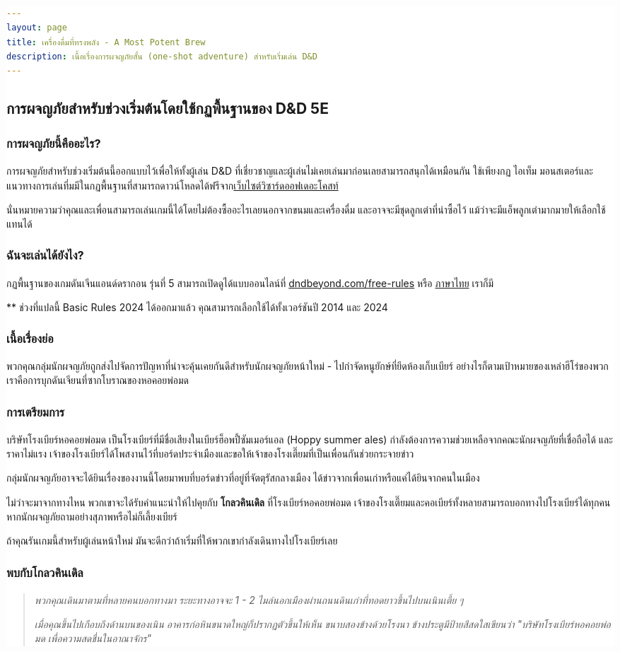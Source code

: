 ```yaml
---
layout: page
title: เครื่องดื่มที่ทรงพลัง - A Most Potent Brew
description: เนื้อเรื่องการผจญภัยสั้น (one-shot adventure) สำหรับเริ่มเล่น D&D
---
```


## การผจญภัยสำหรับช่วงเริ่มต้นโดยใช้กฏพื้นฐานของ D&D 5E

### การผจญภัยนี้คืออะไร?

การผจญภัยสำหรับช่วงเริ่มต้นนี้ออกแบบไว้เพื่อให้ทั้งผู้เล่น D&D ที่เชี่ยวชาญและผู้เล่นไม่เคยเล่นมาก่อนเลยสามารถสนุกได้เหมือนกัน ใช้เพียงกฏ ไอเท็ม มอนสเตอร์และแนวทางการเล่นที่มมีในกฏพื้นฐานที่สามารถดาวน์โหลดได้ฟรีจาก[เว็บไซต์วิซาร์ดออฟเดอะโคสท์](https://www.dndbeyond.com)

นั่นหมายความว่าคุณและเพื่อนสามารถเล่นเกมนี้ได้โดยไม่ต้องซื้ออะไรเลยนอกจากขนมและเครื่องดื่ม และอาจจะมีชุดลูกเต๋าที่น่าซื้อไว้ แม้ว่าจะมีแอ็พลูกเต๋ามากมายให้เลือกใช้แทนได้

### ฉันจะเล่นได้ยังไง?

กฏพื้นฐานของเกมดันเจีนแอนด์ดรากอน รุ่นที่ 5 สามารถเปิดดูได้แบบออนไลน์ที่ [dndbeyond.com/free-rules](https://www.dndbeyond.com/sources/dnd/free-rules) หรือ [ภาษาไทย](/basic-rules/) เราก็มี

\*\* ช่วงที่แปลนี้ Basic Rules 2024 ได้ออกมาแล้ว คุณสามารถเลือกใช้ได้ทั้งเวอร์ชันปี 2014 และ 2024

### เนื้อเรื่องย่อ

พวกคุณกลุ่มนักผจญภัยถูกส่งไปจัดการปัญหาที่น่าจะคุ้นเคยกันดีสำหรับนักผจญภัยหน้าใหม่ - ไปกำจัดหนูยักษ์ที่ยึดห้องเก็บเบียร์ อย่างไรก็ตามเป้าหมายของเหล่าฮีโร่ของพวกเราคือการบุกดันเจียนที่ซากโบราณของหอคอยพ่อมด

### การเตรียมการ

บริษัทโรงเบียร์หอคอยพ่อมด เป็นโรงเบียร์ที่มีชื่อเสียงในเบียร์ฮ็อพปี้ซัมเมอร์แอล (Hoppy summer ales) กำลังต้องการความช่วยเหลือจากคณะนักผจญภัยที่เชื่อถือได้ และราคาไม่แรง เจ้าของโรงเบียร์ได้โพสงานไว้ที่บอร์ดประจำเมืองและขอให้เจ้าของโรงเตี๊ยมที่เป็นเพื่อนกันช่วยกระจายข่าว

กลุ่มนักผจญภัยอาจจะได้ยินเรื่องของงานนี้โดยมาพบที่บอร์ดข่าวที่อยู่ที่จัตตุรัสกลางเมือง ได้ข่าวจากเพื่อนเก่าหรือแค่ได้ยินจากคนในเมือง

ไม่ว่าจะมาจากทางไหน พวกเขาจะได้รับคำแนะนำให้ไปคุยกับ **โกลวคินเดิล** ที่โรงเบียร์หอคอยพ่อมด เจ้าของโรงเตี๊ยมและคอเบียร์ทั้งหลายสามารถบอกทางไปโรงเบียร์ได้ทุกคน หากนักผจญภัยถามอย่างสุภาพหรือไม่ก็เลี้ยงเบียร์

ถ้าคุณรันเกมนี้สำหรับผู้เล่นหน้าใหม่ มันจะดีกว่าถ้าเริ่มที่ให้พวกเขากำลังเดินทางไปโรงเบียร์เลย

### พบกับโกลวคินเดิล

> _พวกคุณเดินมาตามที่หลายคนบอกทางมา ระยะทางอาจจะ 1 - 2 ไมล์นอกเมืองผ่านถนนดินเก่าที่ทอดยาวขึ้นไปบนเนินเตี้ย ๆ_
>
> _เมื่อคุณขึ้นไปเกือบถึงด้านบนของเนิน อาคารก่อหินขนาดใหญ่ก็ปรากฏตัวขึ้นให้เห็น ขนาบสองข้างด้วยโรงนา ข้างประตูมีป้ายสีสดใสเขียนว่า "บริษัทโรงเบียร์หอคอยพ่อมด เพื่อความสดชื่นในอาณาจักร"_
